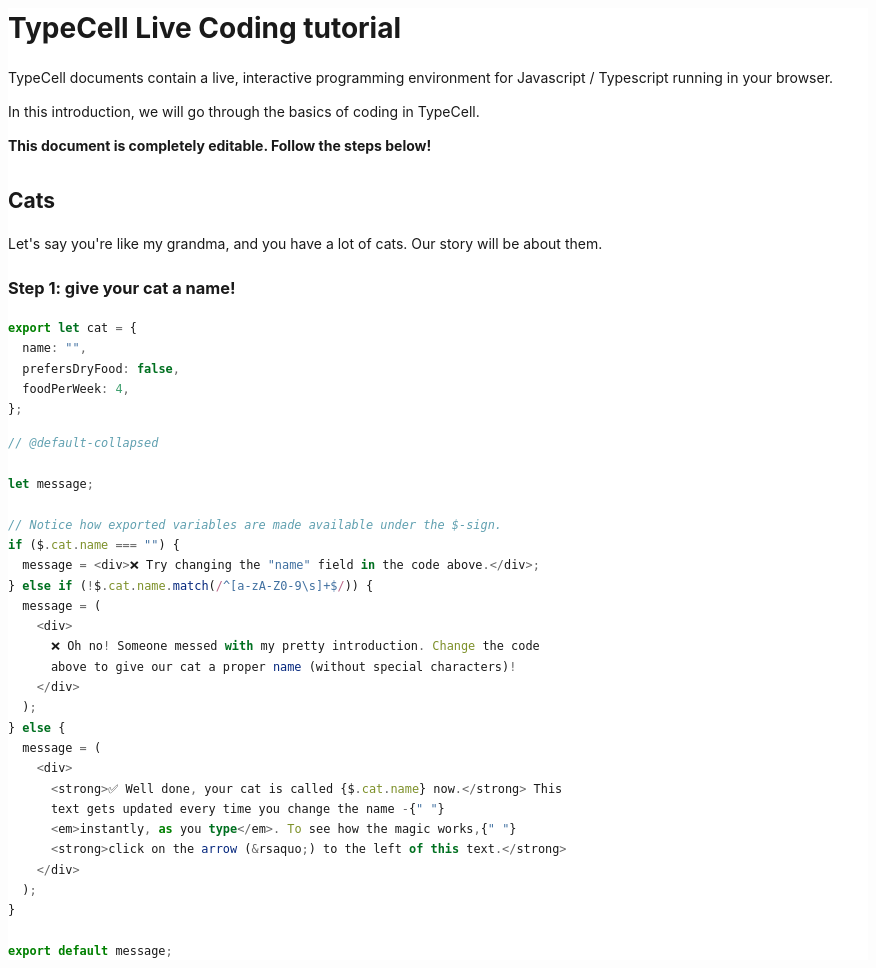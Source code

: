 # TypeCell Live Coding tutorial

TypeCell documents contain a live, interactive programming environment for Javascript / Typescript
running in your browser.

In this introduction, we will go through the basics of coding in TypeCell.

__This document is completely editable. Follow the steps below!__

## Cats

Let's say you're like my grandma, and you have a lot of cats. Our story will be about them.

### Step 1: give your cat a name!

```typescript
export let cat = {
  name: "",
  prefersDryFood: false,
  foodPerWeek: 4,
};
```

```typescript
// @default-collapsed

let message;

// Notice how exported variables are made available under the $-sign.
if ($.cat.name === "") {
  message = <div>❌ Try changing the "name" field in the code above.</div>;
} else if (!$.cat.name.match(/^[a-zA-Z0-9\s]+$/)) {
  message = (
    <div>
      ❌ Oh no! Someone messed with my pretty introduction. Change the code
      above to give our cat a proper name (without special characters)!
    </div>
  );
} else {
  message = (
    <div>
      <strong>✅ Well done, your cat is called {$.cat.name} now.</strong> This
      text gets updated every time you change the name -{" "}
      <em>instantly, as you type</em>. To see how the magic works,{" "}
      <strong>click on the arrow (&rsaquo;) to the left of this text.</strong>
    </div>
  );
}

export default message;
```
